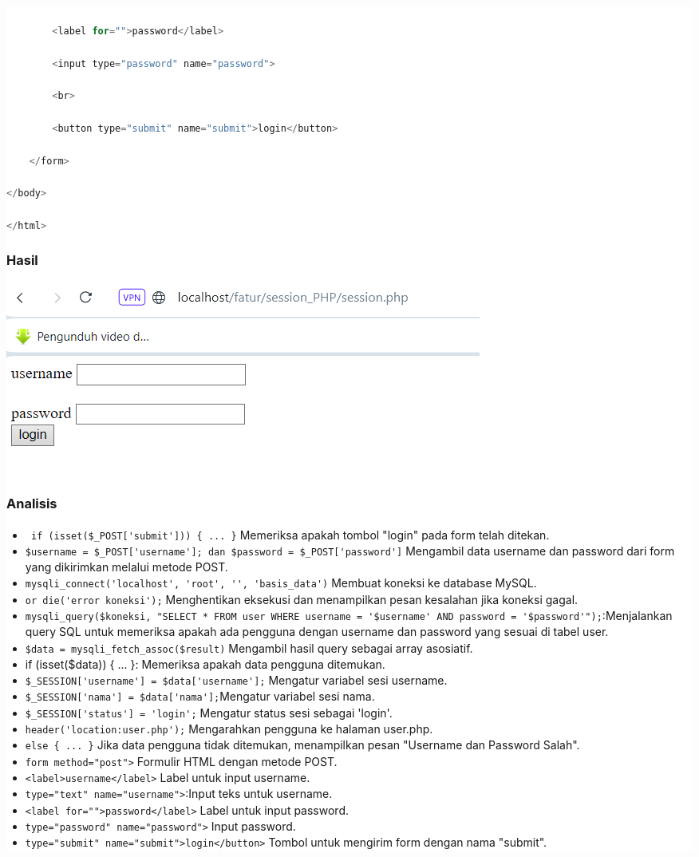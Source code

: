 ```PHP

        <label for="">password</label>

        <input type="password" name="password">

        <br>

        <button type="submit" name="submit">login</button>

    </form>

</body>

</html>
```
### Hasil
![Session](aset/session.png)
### Analisis
- ` if (isset($_POST['submit'])) { ... }` Memeriksa apakah tombol "login" pada form telah ditekan.
- `$username = $_POST['username']; dan $password = $_POST['password']` Mengambil data username dan password dari form yang dikirimkan melalui metode POST.
- `mysqli_connect('localhost', 'root', '', 'basis_data')` Membuat koneksi ke database MySQL.
- `or die('error koneksi');` Menghentikan eksekusi dan menampilkan pesan kesalahan jika koneksi gagal.
- `mysqli_query($koneksi, "SELECT * FROM user WHERE username = '$username' AND password = '$password'");`:Menjalankan query SQL untuk memeriksa apakah ada pengguna dengan username dan password yang sesuai di tabel user.
- `$data = mysqli_fetch_assoc($result)` Mengambil hasil query sebagai array asosiatif.
- if (isset($data)) { ... }: Memeriksa apakah data pengguna ditemukan.
- `$_SESSION['username'] = $data['username'];` Mengatur variabel sesi username.
- `$_SESSION['nama'] = $data['nama'];`Mengatur variabel sesi nama.
- `$_SESSION['status'] = 'login';` Mengatur status sesi sebagai 'login'.
- `header('location:user.php');` Mengarahkan pengguna ke halaman user.php.
- `else { ... }` Jika data pengguna tidak ditemukan, menampilkan pesan "Username dan Password Salah".
- `form method="post">` Formulir HTML dengan metode POST.
- `<label>username</label>` Label untuk input username.
- `type="text" name="username">`:Input teks untuk username.
- `<label for="">password</label>` Label untuk input password.
- `type="password" name="password">` Input password.
- `type="submit" name="submit">login</button>` Tombol untuk mengirim form dengan nama "submit".
